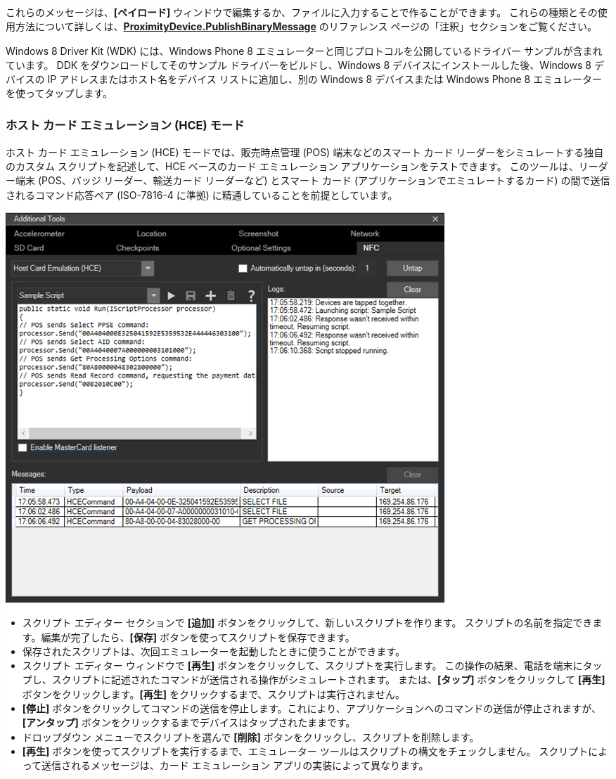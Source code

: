 これらのメッセージは、**[ペイロード]** ウィンドウで編集するか、ファイルに入力することで作ることができます。 これらの種類とその使用方法について詳しくは、[**ProximityDevice.PublishBinaryMessage**](https://msdn.microsoft.com/library/windows/apps/Hh701129) のリファレンス ページの「注釈」セクションをご覧ください。

Windows 8 Driver Kit (WDK) には、Windows Phone 8 エミュレーターと同じプロトコルを公開しているドライバー サンプルが含まれています。 DDK をダウンロードしてそのサンプル ドライバーをビルドし、Windows 8 デバイスにインストールした後、Windows 8 デバイスの IP アドレスまたはホスト名をデバイス リストに追加し、別の Windows 8 デバイスまたは Windows Phone 8 エミュレーターを使ってタップします。

### <a name="host-card-emulation-hce-mode"></a>ホスト カード エミュレーション (HCE) モード

ホスト カード エミュレーション (HCE) モードでは、販売時点管理 (POS) 端末などのスマート カード リーダーをシミュレートする独自のカスタム スクリプトを記述して、HCE ベースのカード エミュレーション アプリケーションをテストできます。 このツールは、リーダー端末 (POS、バッジ リーダー、輸送カード リーダーなど) とスマート カード (アプリケーションでエミュレートするカード) の間で送信されるコマンド応答ペア (ISO-7816-4 に準拠) に精通していることを前提としています。

![NFC HCE ページ](images/emulator-nfc-hce.png)

-   スクリプト エディター セクションで **[追加]** ボタンをクリックして、新しいスクリプトを作ります。 スクリプトの名前を指定できます。編集が完了したら、**[保存]** ボタンを使ってスクリプトを保存できます。
-   保存されたスクリプトは、次回エミュレーターを起動したときに使うことができます。
-   スクリプト エディター ウィンドウで **[再生]** ボタンをクリックして、スクリプトを実行します。 この操作の結果、電話を端末にタップし、スクリプトに記述されたコマンドが送信される操作がシミュレートされます。 または、**[タップ]** ボタンをクリックして **[再生]** ボタンをクリックします。**[再生]** をクリックするまで、スクリプトは実行されません。
-   **[停止]** ボタンをクリックしてコマンドの送信を停止します。これにより、アプリケーションへのコマンドの送信が停止されますが、**[アンタップ]** ボタンをクリックするまでデバイスはタップされたままです。
-   ドロップダウン メニューでスクリプトを選んで **[削除]** ボタンをクリックし、スクリプトを削除します。
-   **[再生]** ボタンを使ってスクリプトを実行するまで、エミュレーター ツールはスクリプトの構文をチェックしません。 スクリプトによって送信されるメッセージは、カード エミュレーション アプリの実装によって異なります。
